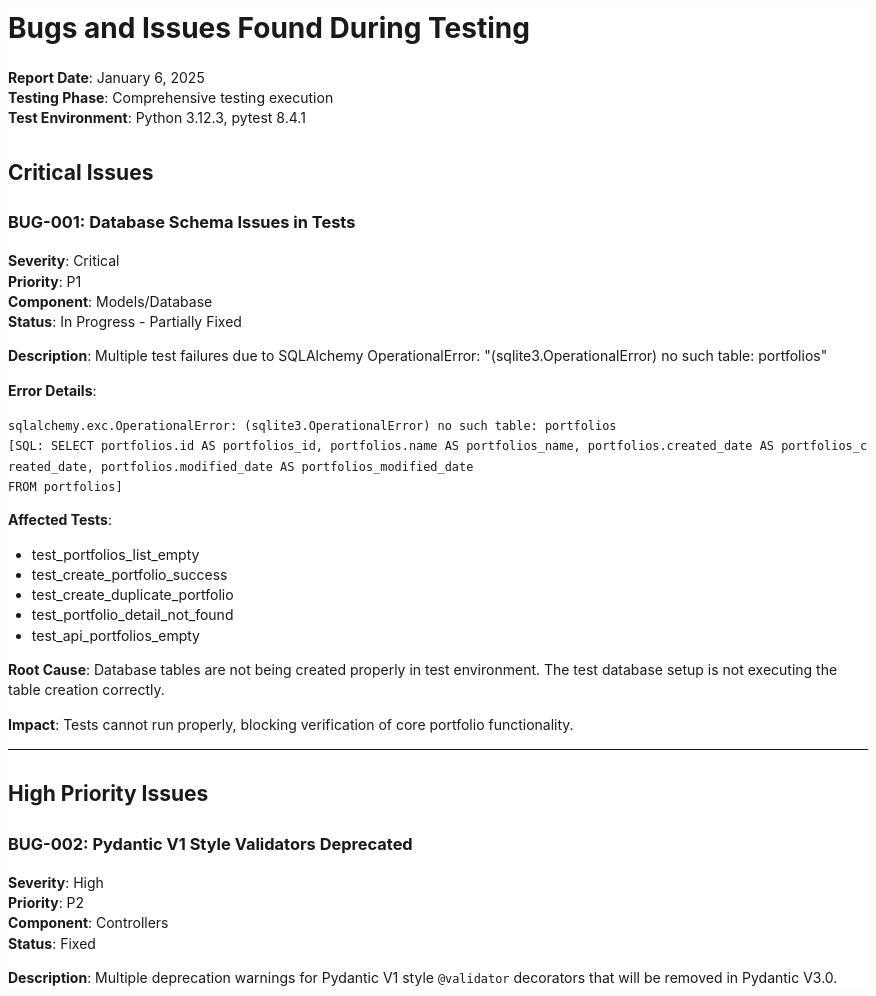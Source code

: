 # Bugs and Issues Found During Testing

**Report Date**: January 6, 2025  
**Testing Phase**: Comprehensive testing execution  
**Test Environment**: Python 3.12.3, pytest 8.4.1

## Critical Issues

### BUG-001: Database Schema Issues in Tests
**Severity**: Critical  
**Priority**: P1  
**Component**: Models/Database  
**Status**: In Progress - Partially Fixed

**Description**: 
Multiple test failures due to SQLAlchemy OperationalError: "(sqlite3.OperationalError) no such table: portfolios"

**Error Details**:
```
sqlalchemy.exc.OperationalError: (sqlite3.OperationalError) no such table: portfolios
[SQL: SELECT portfolios.id AS portfolios_id, portfolios.name AS portfolios_name, portfolios.created_date AS portfolios_created_date, portfolios.modified_date AS portfolios_modified_date 
FROM portfolios]
```

**Affected Tests**:
- test_portfolios_list_empty
- test_create_portfolio_success  
- test_create_duplicate_portfolio
- test_portfolio_detail_not_found
- test_api_portfolios_empty

**Root Cause**: 
Database tables are not being created properly in test environment. The test database setup is not executing the table creation correctly.

**Impact**: 
Tests cannot run properly, blocking verification of core portfolio functionality.

---

## High Priority Issues

### BUG-002: Pydantic V1 Style Validators Deprecated
**Severity**: High  
**Priority**: P2  
**Component**: Controllers  
**Status**: Fixed

**Description**: 
Multiple deprecation warnings for Pydantic V1 style `@validator` decorators that will be removed in Pydantic V3.0.
